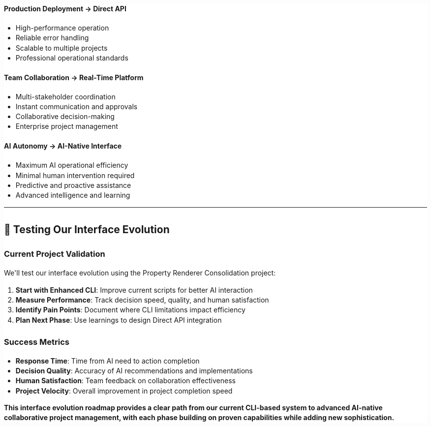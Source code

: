 #### **Production Deployment** → **Direct API**
- High-performance operation
- Reliable error handling
- Scalable to multiple projects
- Professional operational standards

#### **Team Collaboration** → **Real-Time Platform**
- Multi-stakeholder coordination
- Instant communication and approvals
- Collaborative decision-making
- Enterprise project management

#### **AI Autonomy** → **AI-Native Interface**
- Maximum AI operational efficiency
- Minimal human intervention required
- Predictive and proactive assistance
- Advanced intelligence and learning

---

## 🎯 Testing Our Interface Evolution

### **Current Project Validation**
We'll test our interface evolution using the Property Renderer Consolidation project:

1. **Start with Enhanced CLI**: Improve current scripts for better AI interaction
2. **Measure Performance**: Track decision speed, quality, and human satisfaction
3. **Identify Pain Points**: Document where CLI limitations impact efficiency
4. **Plan Next Phase**: Use learnings to design Direct API integration

### **Success Metrics**
- **Response Time**: Time from AI need to action completion
- **Decision Quality**: Accuracy of AI recommendations and implementations
- **Human Satisfaction**: Team feedback on collaboration effectiveness
- **Project Velocity**: Overall improvement in project completion speed

**This interface evolution roadmap provides a clear path from our current CLI-based system to advanced AI-native collaborative project management, with each phase building on proven capabilities while adding new sophistication.**